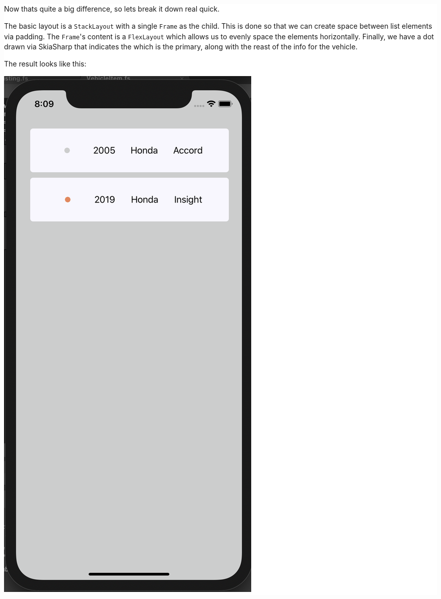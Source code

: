 Now thats quite a big difference, so lets break it down real quick.

The basic layout is a `StackLayout` with a single `Frame` as the child. This is done so that we can create space between list elements via padding. The `Frame`'s content is a `FlexLayout` which allows us to evenly space the elements horizontally. Finally, we have a dot drawn via SkiaSharp that indicates the which is the primary, along with the reast of the info for the vehicle.

The result looks like this:

![Spiffy Vehicle List](/assets/posts/mvu-composition/spiffy-vehicle-list.png)
